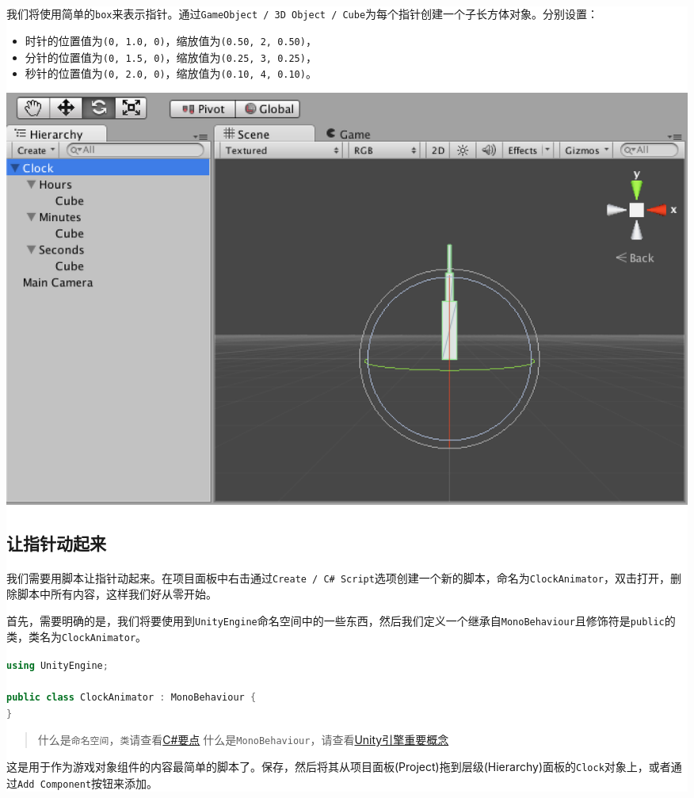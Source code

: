 我们将使用简单的`box`来表示指针。通过`GameObject / 3D Object / Cube`为每个指针创建一个子长方体对象。分别设置：
* 时针的位置值为`(0, 1.0, 0)`，缩放值为`(0.50, 2, 0.50)`，
* 分针的位置值为`(0, 1.5, 0)`，缩放值为`(0.25, 3, 0.25)`，
* 秒针的位置值为`(0, 2.0, 0)`，缩放值为`(0.10, 4, 0.10)`。

![Clock construction and hierarchy](https://raw.githubusercontent.com/tospan/tospan.github.io/source/source/_images/unity/01-objects.png)

## 让指针动起来

我们需要用脚本让指针动起来。在项目面板中右击通过`Create / C# Script`选项创建一个新的脚本，命名为`ClockAnimator`，双击打开，删除脚本中所有内容，这样我们好从零开始。

首先，需要明确的是，我们将要使用到`UnityEngine`命名空间中的一些东西，然后我们定义一个继承自`MonoBehaviour`且修饰符是`public`的类，类名为`ClockAnimator`。

```cs
using UnityEngine;

public class ClockAnimator : MonoBehaviour {
}
```

> 什么是`命名空间`，`类`请查看[C#要点](C-Sharp-Essential.md)
> 什么是`MonoBehaviour`，请查看[Unity引擎重要概念](Unity-Engine-Core-Concept.md)

这是用于作为游戏对象组件的内容最简单的脚本了。保存，然后将其从项目面板(Project)拖到层级(Hierarchy)面板的`Clock`对象上，或者通过`Add Component`按钮来添加。
